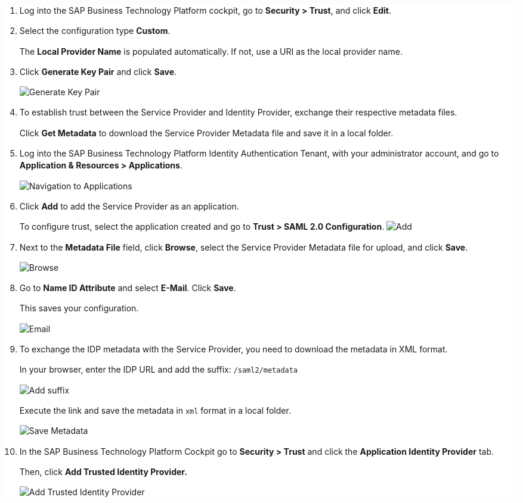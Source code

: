 1. Log into the SAP Business Technology Platform cockpit, go to **Security > Trust**, and click **Edit**.

2. Select the configuration type **Custom**.

     The **Local Provider Name** is populated automatically. If not, use a URI as the local provider name.

3. Click **Generate Key Pair** and click **Save**.     

     ![Generate Key Pair](2-2Generate.png)

4. To establish trust between the Service Provider and Identity Provider, exchange their respective metadata files.

      Click **Get Metadata** to download the Service Provider Metadata file and save it in a local folder.

5. Log into the SAP Business Technology Platform Identity Authentication Tenant, with your administrator account, and go to **Application & Resources > Applications**.       

      ![Navigation to Applications](2-5Applications.png)

6. Click **Add** to add the Service Provider as an application.  

     To configure trust, select the application created and go to **Trust > SAML 2.0 Configuration**.
     ![Add](2-6Add.png)

7. Next to the **Metadata File** field, click **Browse**, select the Service Provider Metadata file for upload, and click **Save**.

     ![Browse](2-7Browse.png)

8. Go to **Name ID Attribute** and select **E-Mail**. Click **Save**.

     This saves your configuration.

     ![Email](2-8NameID.png)

9. To exchange the IDP metadata with the Service Provider, you need to download the metadata in XML format.

     In your browser, enter the IDP URL and add the suffix:
     `/saml2/metadata`

      ![Add suffix](2-9AddSuffix.png)

      Execute the link and save the metadata in `xml` format in a local folder.

     ![Save Metadata](2-92SaveMetadata.png)

10. In the SAP Business Technology Platform Cockpit go to **Security > Trust** and click the **Application Identity Provider** tab.

      Then, click **Add Trusted Identity Provider.**

      ![Add Trusted Identity Provider](2-10AddTrustedIDPv.png)
